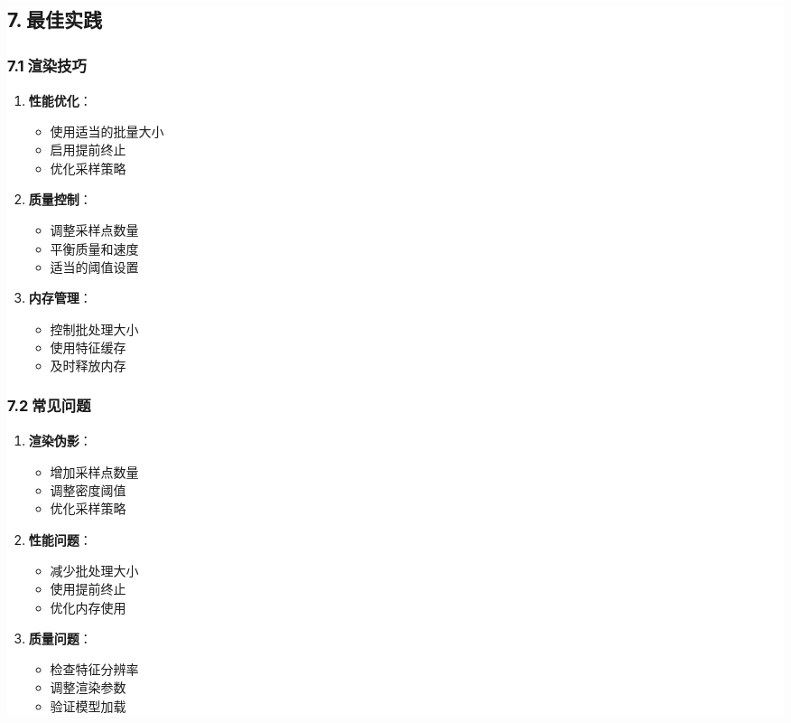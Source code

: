 ## 7. 最佳实践

### 7.1 渲染技巧

1. **性能优化**：
   - 使用适当的批量大小
   - 启用提前终止
   - 优化采样策略

2. **质量控制**：
   - 调整采样点数量
   - 平衡质量和速度
   - 适当的阈值设置

3. **内存管理**：
   - 控制批处理大小
   - 使用特征缓存
   - 及时释放内存

### 7.2 常见问题

1. **渲染伪影**：
   - 增加采样点数量
   - 调整密度阈值
   - 优化采样策略

2. **性能问题**：
   - 减少批处理大小
   - 使用提前终止
   - 优化内存使用

3. **质量问题**：
   - 检查特征分辨率
   - 调整渲染参数
   - 验证模型加载